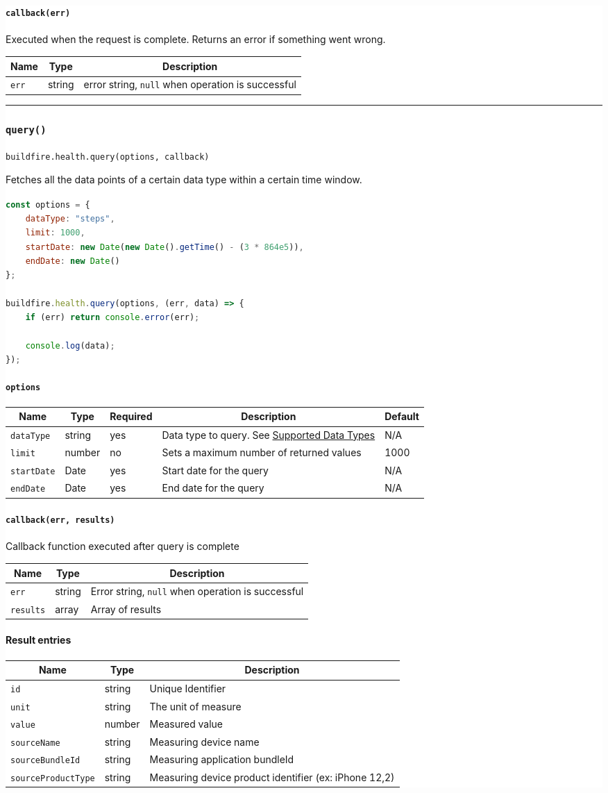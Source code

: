 #### `callback(err)`

Executed when the request is complete. Returns an error if something went wrong.

| Name  | Type   | Description                                       |
| ----- | ------ | ------------------------------------------------- |
| `err` | string | error string, `null` when operation is successful |

---

### `query()`<div class="label widget"></div>

`buildfire.health.query(options, callback)`

Fetches all the data points of a certain data type within a certain time window.

```javascript
const options = {
	dataType: "steps",
	limit: 1000,
	startDate: new Date(new Date().getTime() - (3 * 864e5)),
	endDate: new Date()
};

buildfire.health.query(options, (err, data) => {
	if (err) return console.error(err);

	console.log(data);
});
```

#### `options`

| Name        | Type   | Required | Description                                                                                                 | Default |
| ----------- | ------ | -------- | ----------------------------------------------------------------------------------------------------------- | ------- |
| `dataType`  | string | yes      | Data type to query. See [Supported Data Types](https://sdk.buildfire.com/docs/health/#supported-data-types) | N/A     |
| `limit`     | number | no       | Sets a maximum number of returned values                                                                    | 1000    |
| `startDate` | Date   | yes      | Start date for the query                                                                                    | N/A     |
| `endDate`   | Date   | yes      | End date for the query                                                                                      | N/A     |

#### `callback(err, results)`

Callback function executed after query is complete

| Name      | Type   | Description                                       |
| --------- | ------ | ------------------------------------------------- |
| `err`     | string | Error string, `null` when operation is successful |
| `results` | array  | Array of results                                  |

#### Result entries
| Name                | Type   | Description                                           |
| ------------------- | ------ | ----------------------------------------------------- |
| `id`                | string | Unique Identifier                                     |
| `unit`              | string | The unit of measure                                   |
| `value`             | number | Measured value                                        |
| `sourceName`        | string | Measuring device name                                 |
| `sourceBundleId`    | string | Measuring application bundleId                        |
| `sourceProductType` | string | Measuring device product identifier (ex: iPhone 12,2) |